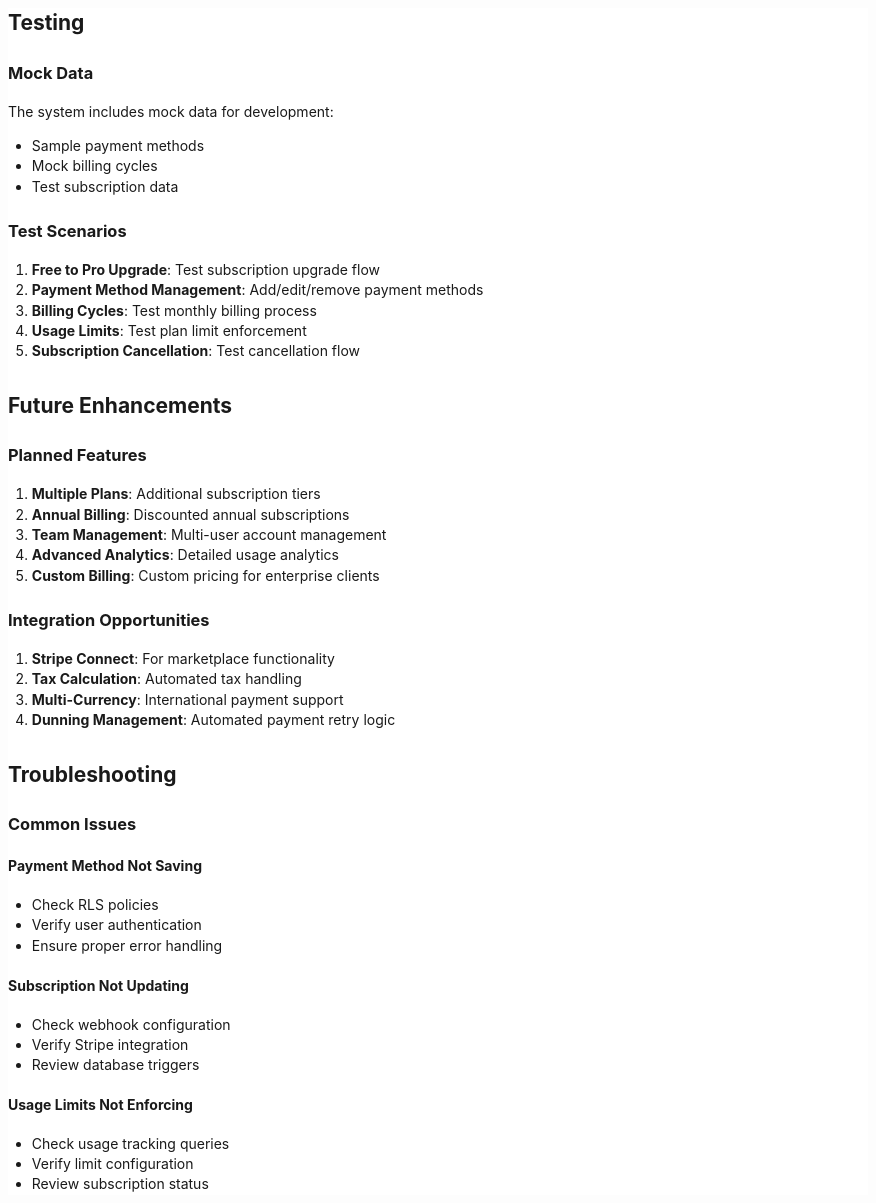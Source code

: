## Testing

### Mock Data
The system includes mock data for development:
- Sample payment methods
- Mock billing cycles
- Test subscription data

### Test Scenarios
1. **Free to Pro Upgrade**: Test subscription upgrade flow
2. **Payment Method Management**: Add/edit/remove payment methods
3. **Billing Cycles**: Test monthly billing process
4. **Usage Limits**: Test plan limit enforcement
5. **Subscription Cancellation**: Test cancellation flow

## Future Enhancements

### Planned Features
1. **Multiple Plans**: Additional subscription tiers
2. **Annual Billing**: Discounted annual subscriptions
3. **Team Management**: Multi-user account management
4. **Advanced Analytics**: Detailed usage analytics
5. **Custom Billing**: Custom pricing for enterprise clients

### Integration Opportunities
1. **Stripe Connect**: For marketplace functionality
2. **Tax Calculation**: Automated tax handling
3. **Multi-Currency**: International payment support
4. **Dunning Management**: Automated payment retry logic

## Troubleshooting

### Common Issues

#### Payment Method Not Saving
- Check RLS policies
- Verify user authentication
- Ensure proper error handling

#### Subscription Not Updating
- Check webhook configuration
- Verify Stripe integration
- Review database triggers

#### Usage Limits Not Enforcing
- Check usage tracking queries
- Verify limit configuration
- Review subscription status
